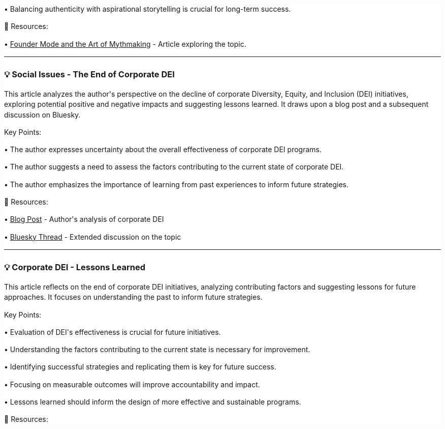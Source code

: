 
•  Balancing authenticity with aspirational storytelling is crucial for long-term success.


🔗 Resources:

• [Founder Mode and the Art of Mythmaking](https://buff.ly/3BGRu4V) - Article exploring the topic.

---

### 💡 Social Issues - The End of Corporate DEI

This article analyzes the author's perspective on the decline of corporate Diversity, Equity, and Inclusion (DEI) initiatives, exploring potential positive and negative impacts and suggesting lessons learned.  It draws upon a blog post and a subsequent discussion on Bluesky.

Key Points:

• The author expresses uncertainty about the overall effectiveness of corporate DEI programs.


• The author suggests a need to assess the factors contributing to the current state of corporate DEI.


• The author emphasizes the importance of learning from past experiences to inform future strategies.


🔗 Resources:

• [Blog Post](link-to-blog-post-if-available) - Author's analysis of corporate DEI


• [Bluesky Thread](https://bsky.app/profile/did:plc:lctz4adfsqw7ydun54vsslnz/post/3lhtixg4f7c24) - Extended discussion on the topic

---

### 💡 Corporate DEI - Lessons Learned

This article reflects on the end of corporate DEI initiatives, analyzing contributing factors and suggesting lessons for future approaches.  It focuses on understanding the past to inform future strategies.


Key Points:

• Evaluation of DEI's effectiveness is crucial for future initiatives.


• Understanding the factors contributing to the current state is necessary for improvement.


• Identifying successful strategies and replicating them is key for future success.


• Focusing on measurable outcomes will improve accountability and impact.


• Lessons learned should inform the design of more effective and sustainable programs.



🔗 Resources:
